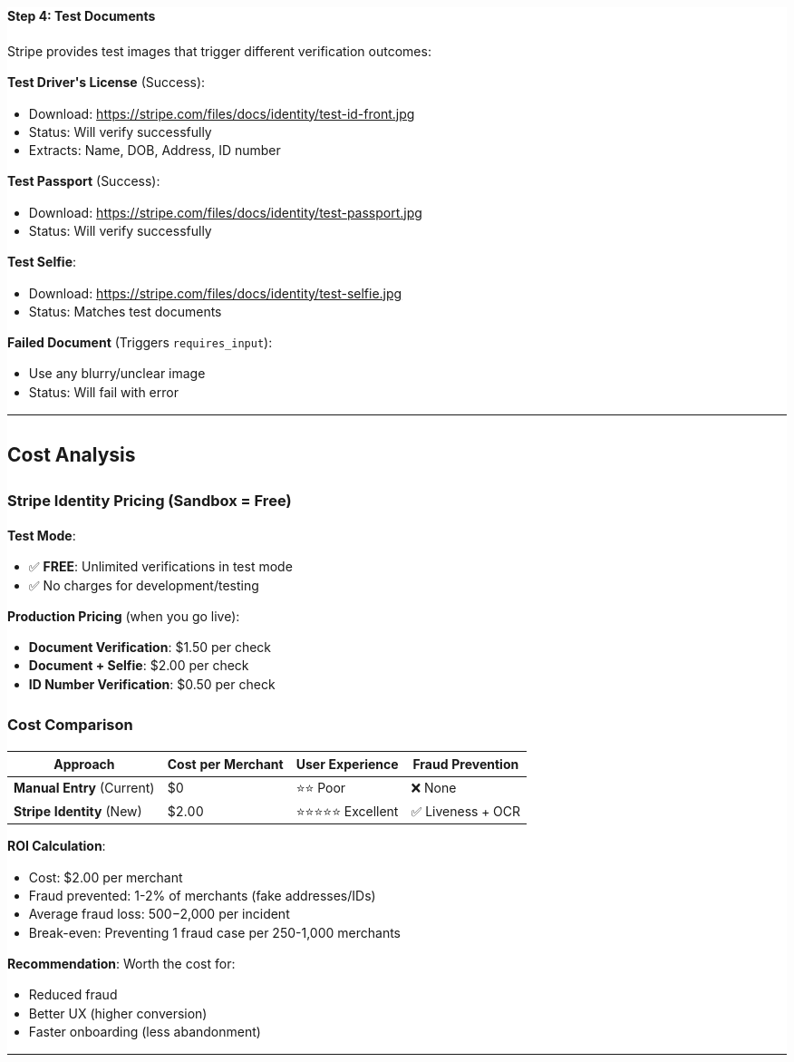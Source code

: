 #### Step 4: Test Documents

Stripe provides test images that trigger different verification outcomes:

**Test Driver's License** (Success):
- Download: https://stripe.com/files/docs/identity/test-id-front.jpg
- Status: Will verify successfully
- Extracts: Name, DOB, Address, ID number

**Test Passport** (Success):
- Download: https://stripe.com/files/docs/identity/test-passport.jpg
- Status: Will verify successfully

**Test Selfie**:
- Download: https://stripe.com/files/docs/identity/test-selfie.jpg
- Status: Matches test documents

**Failed Document** (Triggers `requires_input`):
- Use any blurry/unclear image
- Status: Will fail with error

---

## Cost Analysis

### Stripe Identity Pricing (Sandbox = Free)

**Test Mode**:
- ✅ **FREE**: Unlimited verifications in test mode
- ✅ No charges for development/testing

**Production Pricing** (when you go live):
- **Document Verification**: $1.50 per check
- **Document + Selfie**: $2.00 per check
- **ID Number Verification**: $0.50 per check

### Cost Comparison

| Approach | Cost per Merchant | User Experience | Fraud Prevention |
|----------|------------------|-----------------|------------------|
| **Manual Entry** (Current) | $0 | ⭐⭐ Poor | ❌ None |
| **Stripe Identity** (New) | $2.00 | ⭐⭐⭐⭐⭐ Excellent | ✅ Liveness + OCR |

**ROI Calculation**:
- Cost: $2.00 per merchant
- Fraud prevented: 1-2% of merchants (fake addresses/IDs)
- Average fraud loss: $500-$2,000 per incident
- Break-even: Preventing 1 fraud case per 250-1,000 merchants

**Recommendation**: Worth the cost for:
- Reduced fraud
- Better UX (higher conversion)
- Faster onboarding (less abandonment)

---